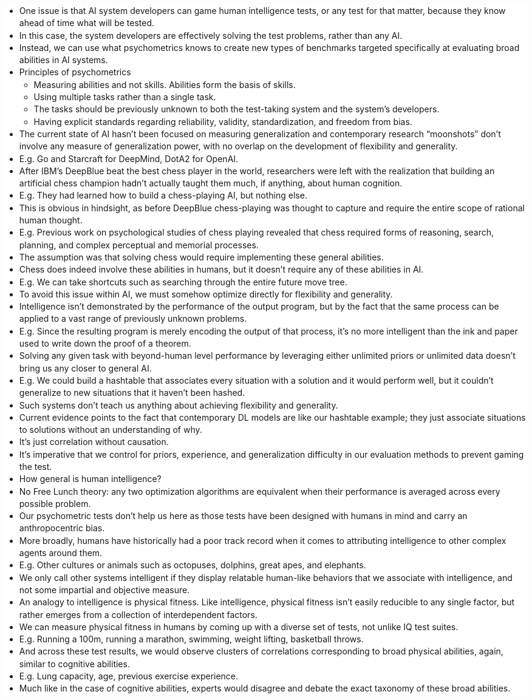 - One issue is that AI system developers can game human intelligence tests, or any test for that matter, because they know ahead of time what will be tested.
- In this case, the system developers are effectively solving the test problems, rather than any AI.
- Instead, we can use what psychometrics knows to create new types of benchmarks targeted specifically at evaluating broad abilities in AI systems.
- Principles of psychometrics
    - Measuring abilities and not skills. Abilities form the basis of skills.
    - Using multiple tasks rather than a single task.
    - The tasks should be previously unknown to both the test-taking system and the system’s developers.
    - Having explicit standards regarding reliability, validity, standardization, and freedom from bias.
- The current state of AI hasn’t been focused on measuring generalization and contemporary research “moonshots” don’t involve any measure of generalization power, with no overlap on the development of flexibility and generality.
- E.g. Go and Starcraft for DeepMind, DotA2 for OpenAI.
- After IBM’s DeepBlue beat the best chess player in the world, researchers were left with the realization that building an artificial chess champion hadn’t actually taught them much, if anything, about human cognition.
- E.g. They had learned how to build a chess-playing AI, but nothing else.
- This is obvious in hindsight, as before DeepBlue chess-playing was thought to capture and require the entire scope of rational human thought.
- E.g. Previous work on psychological studies of chess playing revealed that chess required forms of reasoning, search, planning, and complex perceptual and memorial processes.
- The assumption was that solving chess would require implementing these general abilities.
- Chess does indeed involve these abilities in humans, but it doesn’t require any of these abilities in AI.
- E.g. We can take shortcuts such as searching through the entire future move tree.
- To avoid this issue within AI, we must somehow optimize directly for flexibility and generality.
- Intelligence isn’t demonstrated by the performance of the output program, but by the fact that the same process can be applied to a vast range of previously unknown problems.
- E.g. Since the resulting program is merely encoding the output of that process, it’s no more intelligent than the ink and paper used to write down the proof of a theorem.
- Solving any given task with beyond-human level performance by leveraging either unlimited priors or unlimited data doesn’t bring us any closer to general AI.
- E.g. We could build a hashtable that associates every situation with a solution and it would perform well, but it couldn’t generalize to new situations that it haven’t been hashed.
- Such systems don’t teach us anything about achieving flexibility and generality.
- Current evidence points to the fact that contemporary DL models are like our hashtable example; they just associate situations to solutions without an understanding of why.
- It’s just correlation without causation.
- It’s imperative that we control for priors, experience, and generalization difficulty in our evaluation methods to prevent gaming the test.
- How general is human intelligence?
- No Free Lunch theory: any two optimization algorithms are equivalent when their performance is averaged across every possible problem.
- Our psychometric tests don’t help us here as those tests have been designed with humans in mind and carry an anthropocentric bias.
- More broadly, humans have historically had a poor track record when it comes to attributing intelligence to other complex agents around them.
- E.g. Other cultures or animals such as octopuses, dolphins, great apes, and elephants.
- We only call other systems intelligent if they display relatable human-like behaviors that we associate with intelligence, and not some impartial and objective measure.
- An analogy to intelligence is physical fitness. Like intelligence, physical fitness isn’t easily reducible to any single factor, but rather emerges from a collection of interdependent factors.
- We can measure physical fitness in humans by coming up with a diverse set of tests, not unlike IQ test suites.
- E.g. Running a 100m, running a marathon, swimming, weight lifting, basketball throws.
- And across these test results, we would observe clusters of correlations corresponding to broad physical abilities, again, similar to cognitive abilities.
- E.g. Lung capacity, age, previous exercise experience.
- Much like in the case of cognitive abilities, experts would disagree and debate the exact taxonomy of these broad abilities.